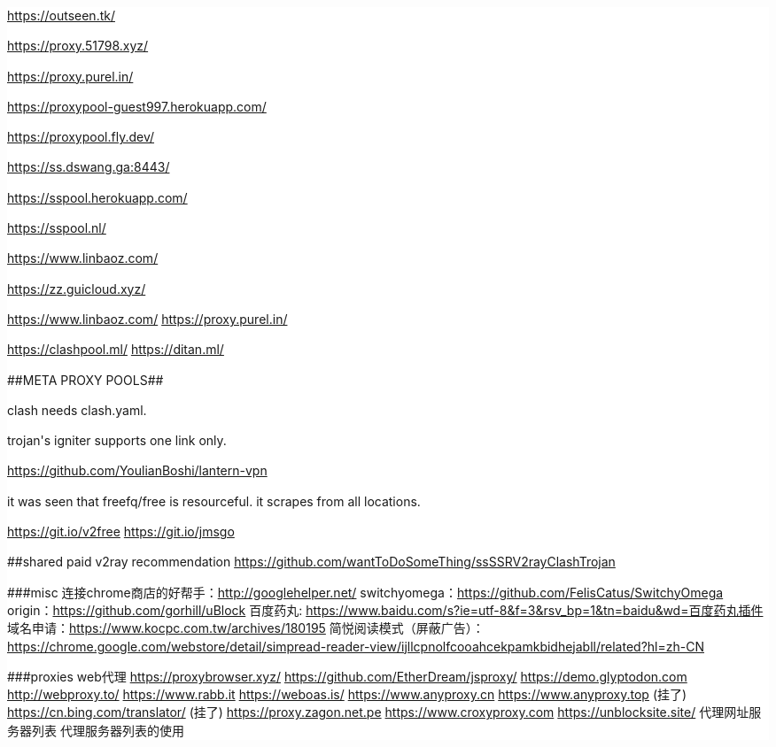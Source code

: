 https://outseen.tk/

https://proxy.51798.xyz/

https://proxy.purel.in/

https://proxypool-guest997.herokuapp.com/

https://proxypool.fly.dev/

https://ss.dswang.ga:8443/

https://sspool.herokuapp.com/

https://sspool.nl/

https://www.linbaoz.com/

https://zz.guicloud.xyz/

https://www.linbaoz.com/ https://proxy.purel.in/

https://clashpool.ml/ https://ditan.ml/


##META PROXY POOLS##



clash needs clash.yaml.

trojan's igniter supports one link only.

https://github.com/YoulianBoshi/lantern-vpn

it was seen that freefq/free is resourceful. it scrapes from all locations.

https://git.io/v2free
https://git.io/jmsgo

##shared paid v2ray recommendation
https://github.com/wantToDoSomeThing/ssSSRV2rayClashTrojan

###misc
连接chrome商店的好帮手：http://googlehelper.net/
switchyomega：https://github.com/FelisCatus/SwitchyOmega
origin：https://github.com/gorhill/uBlock
百度药丸: https://www.baidu.com/s?ie=utf-8&f=3&rsv_bp=1&tn=baidu&wd=百度药丸插件
域名申请：https://www.kocpc.com.tw/archives/180195
简悦阅读模式（屏蔽广告）：https://chrome.google.com/webstore/detail/simpread-reader-view/ijllcpnolfcooahcekpamkbidhejabll/related?hl=zh-CN

###proxies
web代理
https://proxybrowser.xyz/
https://github.com/EtherDream/jsproxy/
https://demo.glyptodon.com
http://webproxy.to/
https://www.rabb.it
https://weboas.is/
https://www.anyproxy.cn
https://www.anyproxy.top (挂了)
https://cn.bing.com/translator/ (挂了)
https://proxy.zagon.net.pe
https://www.croxyproxy.com
https://unblocksite.site/
代理网址服务器列表
代理服务器列表的使用
